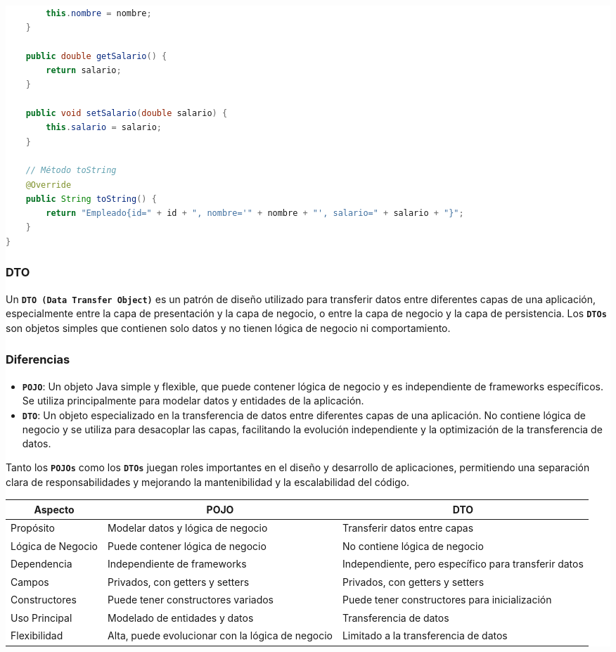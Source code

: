 ```java
        this.nombre = nombre;
    }

    public double getSalario() {
        return salario;
    }

    public void setSalario(double salario) {
        this.salario = salario;
    }

    // Método toString
    @Override
    public String toString() {
        return "Empleado{id=" + id + ", nombre='" + nombre + "', salario=" + salario + "}";
    }
}

```

### DTO

Un **`DTO (Data Transfer Object)`** es un patrón de diseño utilizado para transferir datos entre diferentes capas de una
aplicación, especialmente entre la capa de presentación y la capa de negocio, o entre la capa de negocio y la capa de
persistencia. Los **`DTOs`** son objetos simples que contienen solo datos y no tienen lógica de negocio ni
comportamiento.

### Diferencias

- **`POJO`**: Un objeto Java simple y flexible, que puede contener lógica de negocio y es independiente de frameworks
  específicos. Se utiliza principalmente para modelar datos y entidades de la aplicación.
- **`DTO`**: Un objeto especializado en la transferencia de datos entre diferentes capas de una aplicación. No contiene
  lógica de negocio y se utiliza para desacoplar las capas, facilitando la evolución independiente y la optimización de
  la transferencia de datos.

Tanto los **`POJOs`** como los **`DTOs`** juegan roles importantes en el diseño y desarrollo de aplicaciones,
permitiendo una separación clara de responsabilidades y mejorando la mantenibilidad y la escalabilidad del código.

| Aspecto           | POJO                                              | DTO                                                  |
|-------------------|---------------------------------------------------|------------------------------------------------------|
| Propósito         | Modelar datos y lógica de negocio                 | Transferir datos entre capas                         |
| Lógica de Negocio | Puede contener lógica de negocio	                 | No contiene lógica de negocio                        |
| Dependencia	      | Independiente de frameworks	                      | Independiente, pero específico para transferir datos |
| Campos	           | Privados, con getters y setters	                  | Privados, con getters y setters                      |
| Constructores	    | Puede tener constructores variados	               | Puede tener constructores para inicialización        |     
| Uso Principal		   | Modelado de entidades y datos	                    | Transferencia de datos                               |
| Flexibilidad		    | Alta, puede evolucionar con la lógica de negocio	 | Limitado a la transferencia de datos                 |
